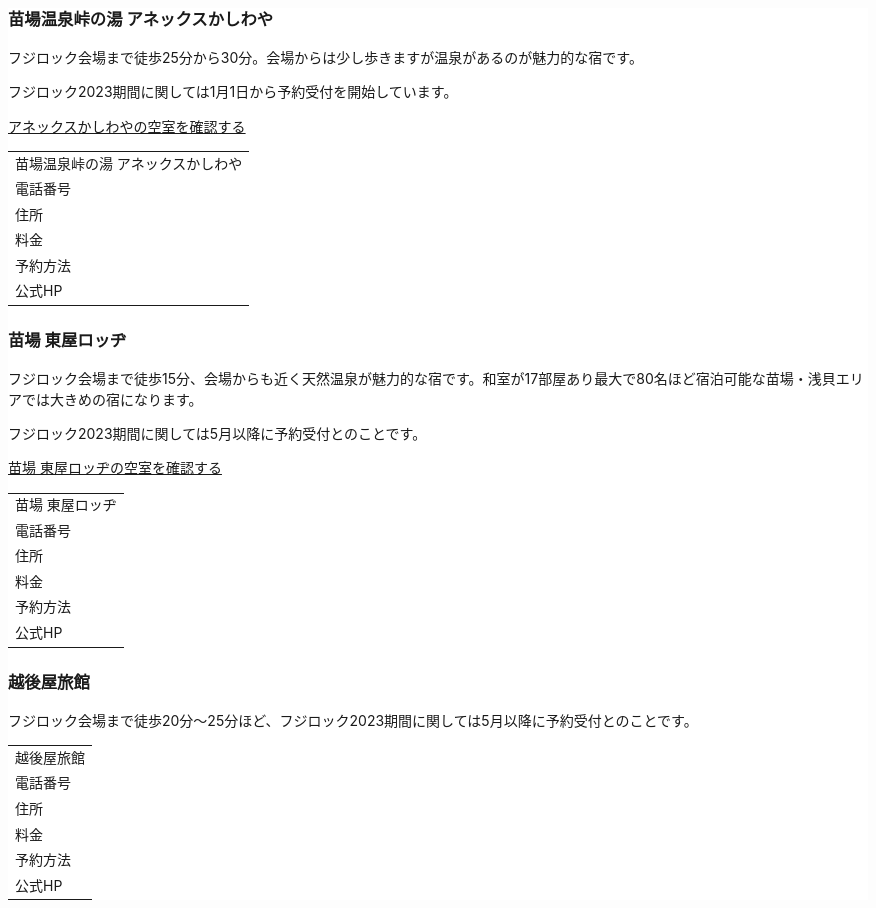 ### 苗場温泉峠の湯 アネックスかしわや

フジロック会場まで徒歩25分から30分。会場からは少し歩きますが温泉があるのが魅力的な宿です。

フジロック2023期間に関しては1月1日から予約受付を開始しています。

[アネックスかしわやの空室を確認する](http://www.a-kashiwaya.com/charge.html)

|   |
|---|
|苗場温泉峠の湯 アネックスかしわや|
|電話番号|
|住所|
|料金|
|予約方法|
|公式HP|

### 苗場 東屋ロッヂ

フジロック会場まで徒歩15分、会場からも近く天然温泉が魅力的な宿です。和室が17部屋あり最大で80名ほど宿泊可能な苗場・浅貝エリアでは大きめの宿になります。

フジロック2023期間に関しては5月以降に予約受付とのことです。

[苗場 東屋ロッヂの空室を確認する](http://www.a-kashiwaya.com/charge.html)

|   |
|---|
|苗場 東屋ロッヂ|
|電話番号|
|住所|
|料金|
|予約方法|
|公式HP|

### 越後屋旅館

フジロック会場まで徒歩20分〜25分ほど、フジロック2023期間に関しては5月以降に予約受付とのことです。

|   |
|---|
|越後屋旅館|
|電話番号|
|住所|
|料金|
|予約方法|
|公式HP|
